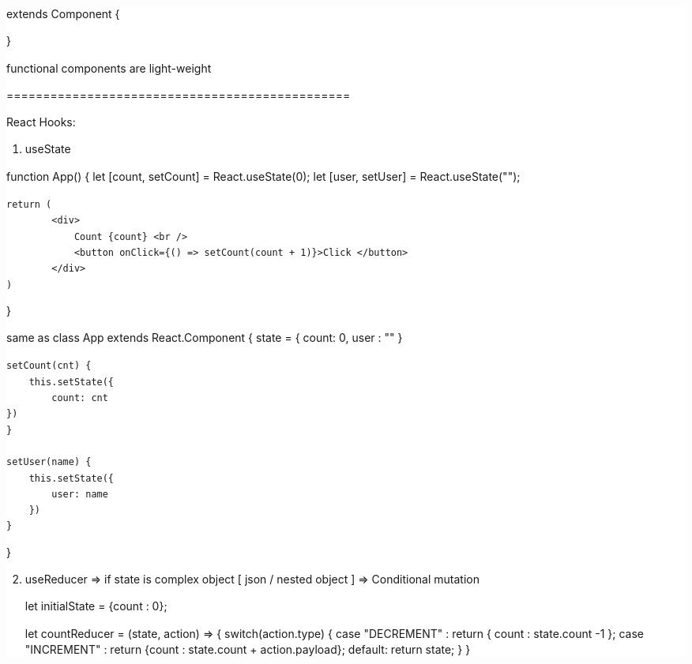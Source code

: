 extends Component {

}
 
functional components are light-weight

===============================================

React Hooks:
1) useState

function App() {
	let [count, setCount] = React.useState(0);
	let [user, setUser] = React.useState("");

	return (
			<div>
				Count {count} <br />
				<button onClick={() => setCount(count + 1)}>Click </button>
			</div>
	)
}


same as
class App extends React.Component {
	state = {
		count: 0,
		user : ""
	}

	setCount(cnt) {
		this.setState({
			count: cnt
	})
	}

	setUser(name) {
		this.setState({
			user: name
		})
	}
}


2) useReducer
	=> if state is complex object [ json / nested object ]
	=> Conditional mutation

	let initialState  = {count : 0};


	let countReducer = (state, action) => {
		switch(action.type) {
			case "DECREMENT" : return { count : state.count -1 };
			case "INCREMENT" : return {count : state.count + action.payload};
			default: return state;
		}
	}
